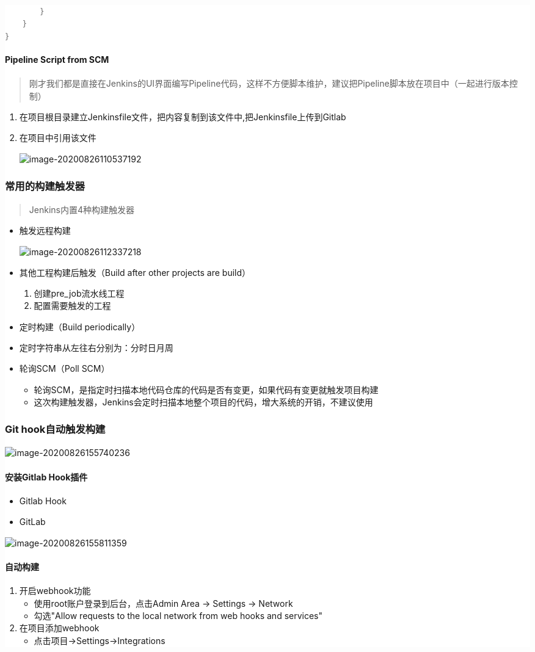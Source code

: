    ```groovy
           }
       }
   }
   ```

#### Pipeline Script from SCM

> 刚才我们都是直接在Jenkins的UI界面编写Pipeline代码，这样不方便脚本维护，建议把Pipeline脚本放在项目中（一起进行版本控制）

1. 在项目根目录建立Jenkinsfile文件，把内容复制到该文件中,把Jenkinsfile上传到Gitlab

2. 在项目中引用该文件

   ![image-20200826110537192](D:\myTypora\image\image-20200826110537192.png)

### 常用的构建触发器

> Jenkins内置4种构建触发器

- 触发远程构建

  ![image-20200826112337218](D:\myTypora\image\image-20200826112337218.png)

- 其他工程构建后触发（Build after other projects are build）
  1. 创建pre_job流水线工程
  2. 配置需要触发的工程

- 定时构建（Build periodically）
  
- 定时字符串从左往右分别为：分时日月周
  
- 轮询SCM（Poll SCM）
  - 轮询SCM，是指定时扫描本地代码仓库的代码是否有变更，如果代码有变更就触发项目构建
  - 这次构建触发器，Jenkins会定时扫描本地整个项目的代码，增大系统的开销，不建议使用

### Git hook自动触发构建

![image-20200826155740236](D:\myTypora\image\image-20200826155740236.png)

#### 安装Gitlab Hook插件

- Gitlab Hook

- GitLab

![image-20200826155811359](D:\myTypora\image\image-20200826155811359.png)

#### 自动构建

1. 开启webhook功能
   - 使用root账户登录到后台，点击Admin Area -> Settings -> Network
   - 勾选"Allow requests to the local network from web hooks and services"
2. 在项目添加webhook
   - 点击项目->Settings->Integrations

